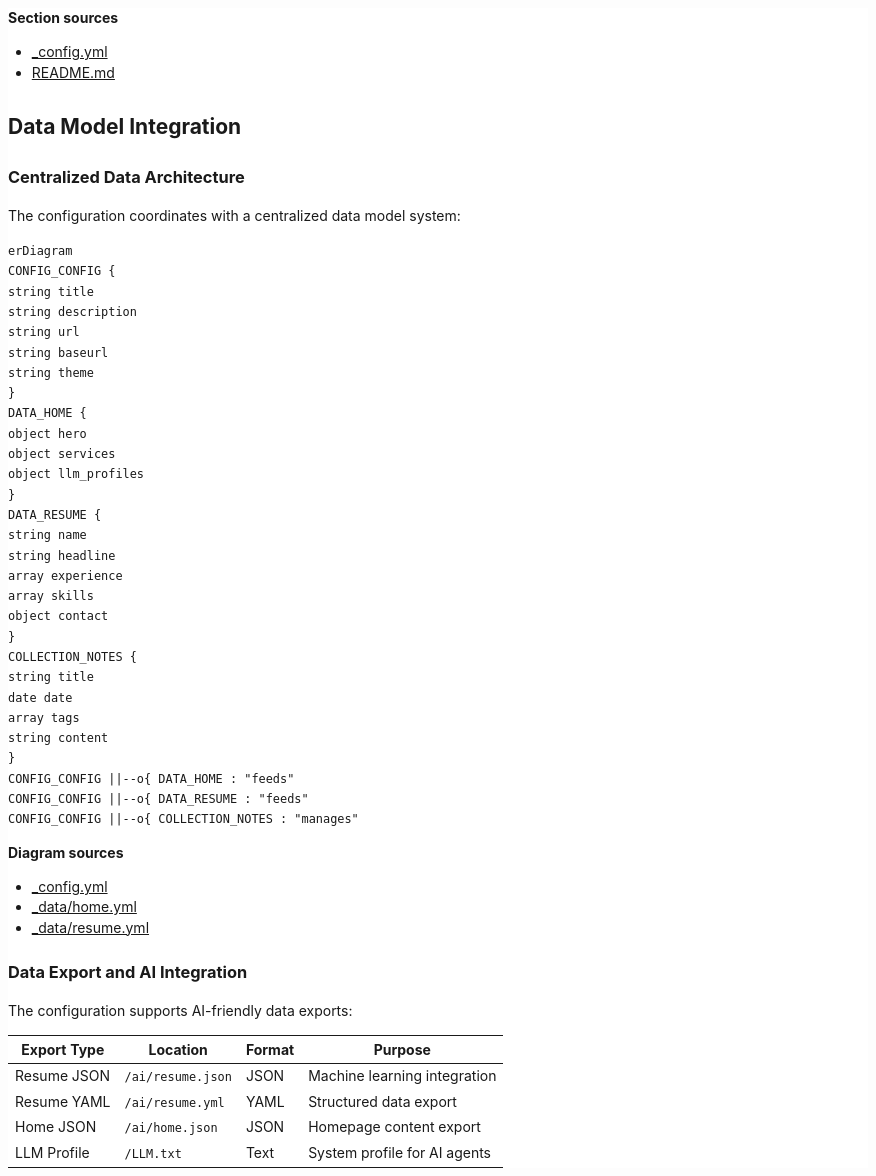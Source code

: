 **Section sources**
- [_config.yml](file://_config.yml#L1-L51)
- [README.md](file://README.md#L1-L25)

## Data Model Integration

### Centralized Data Architecture

The configuration coordinates with a centralized data model system:

```mermaid
erDiagram
CONFIG_CONFIG {
string title
string description
string url
string baseurl
string theme
}
DATA_HOME {
object hero
object services
object llm_profiles
}
DATA_RESUME {
string name
string headline
array experience
array skills
object contact
}
COLLECTION_NOTES {
string title
date date
array tags
string content
}
CONFIG_CONFIG ||--o{ DATA_HOME : "feeds"
CONFIG_CONFIG ||--o{ DATA_RESUME : "feeds"
CONFIG_CONFIG ||--o{ COLLECTION_NOTES : "manages"
```

**Diagram sources**
- [_config.yml](file://_config.yml#L1-L51)
- [_data/home.yml](file://_data/home.yml#L1-L56)
- [_data/resume.yml](file://_data/resume.yml#L1-L441)

### Data Export and AI Integration

The configuration supports AI-friendly data exports:

| Export Type | Location | Format | Purpose |
|-------------|----------|--------|---------|
| Resume JSON | `/ai/resume.json` | JSON | Machine learning integration |
| Resume YAML | `/ai/resume.yml` | YAML | Structured data export |
| Home JSON | `/ai/home.json` | JSON | Homepage content export |
| LLM Profile | `/LLM.txt` | Text | System profile for AI agents |
